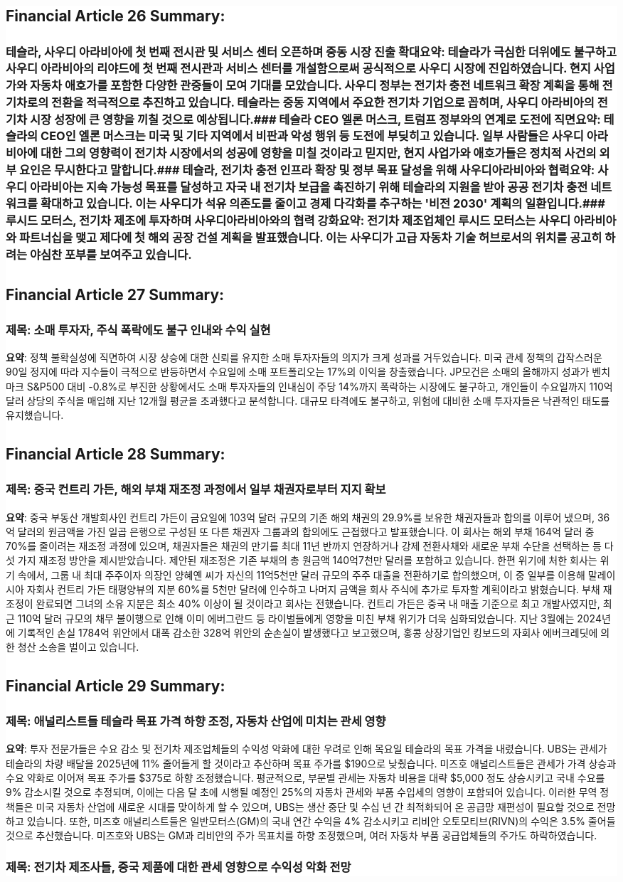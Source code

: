 ## **Financial Article 26 Summary**:
### 테슬라, 사우디 아라비아에 첫 번째 전시관 및 서비스 센터 오픈하며 중동 시장 진출 확대**요약**: 테슬라가 극심한 더위에도 불구하고 사우디 아라비아의 리야드에 첫 번째 전시관과 서비스 센터를 개설함으로써 공식적으로 사우디 시장에 진입하였습니다. 현지 사업가와 자동차 애호가를 포함한 다양한 관중들이 모여 기대를 모았습니다. 사우디 정부는 전기차 충전 네트워크 확장 계획을 통해 전기차로의 전환을 적극적으로 추진하고 있습니다. 테슬라는 중동 지역에서 주요한 전기차 기업으로 꼽히며, 사우디 아라비아의 전기차 시장 성장에 큰 영향을 끼칠 것으로 예상됩니다.### 테슬라 CEO 엘론 머스크, 트럼프 정부와의 연계로 도전에 직면**요약**: 테슬라의 CEO인 엘론 머스크는 미국 및 기타 지역에서 비판과 악성 행위 등 도전에 부딪히고 있습니다. 일부 사람들은 사우디 아라비아에 대한 그의 영향력이 전기차 시장에서의 성공에 영향을 미칠 것이라고 믿지만, 현지 사업가와 애호가들은 정치적 사건의 외부 요인은 무시한다고 말합니다.### 테슬라, 전기차 충전 인프라 확장 및 정부 목표 달성을 위해 사우디아라비아와 협력**요약**: 사우디 아라비아는 지속 가능성 목표를 달성하고 자국 내 전기차 보급을 촉진하기 위해 테슬라의 지원을 받아 공공 전기차 충전 네트워크를 확대하고 있습니다. 이는 사우디가 석유 의존도를 줄이고 경제 다각화를 추구하는 '비전 2030' 계획의 일환입니다.### 루시드 모터스, 전기차 제조에 투자하며 사우디아라비아와의 협력 강화**요약**: 전기차 제조업체인 루시드 모터스는 사우디 아라비아와 파트너십을 맺고 제다에 첫 해외 공장 건설 계획을 발표했습니다. 이는 사우디가 고급 자동차 기술 허브로서의 위치를 공고히 하려는 야심찬 포부를 보여주고 있습니다.

## **Financial Article 27 Summary**:

 ### 제목: 소매 투자자, 주식 폭락에도 불구 인내와 수익 실현  

 **요약**: 정책 불확실성에 직면하여 시장 상승에 대한 신뢰를 유지한 소매 투자자들의 의지가 크게 성과를 거두었습니다. 미국 관세 정책의 갑작스러운 90일 정지에 따라 지수들이 극적으로 반등하면서 수요일에 소매 포트폴리오는 17%의 이익을 창출했습니다. JP모건은 소매의 올해까지 성과가 벤치마크 S&P500 대비 -0.8%로 부진한 상황에서도 소매 투자자들의 인내심이 주당 14%까지 폭락하는 시장에도 불구하고, 개인들이 수요일까지 110억 달러 상당의 주식을 매입해 지난 12개월 평균을 초과했다고 분석합니다. 대규모 타격에도 불구하고, 위험에 대비한 소매 투자자들은 낙관적인 태도를 유지했습니다.

## **Financial Article 28 Summary**:

 ### 제목: 중국 컨트리 가든, 해외 부채 재조정 과정에서 일부 채권자로부터 지지 확보  

 **요약**: 중국 부동산 개발회사인 컨트리 가든이 금요일에 103억 달러 규모의 기존 해외 채권의 29.9%를 보유한 채권자들과 합의를 이루어 냈으며, 36억 달러의 원금액을 가진 일곱 은행으로 구성된 또 다른 채권자 그룹과의 합의에도 근접했다고 발표했습니다. 이 회사는 해외 부채 164억 달러 중 70%를 줄이려는 재조정 과정에 있으며, 채권자들은 채권의 만기를 최대 11년 반까지 연장하거나 강제 전환사채와 새로운 부채 수단을 선택하는 등 다섯 가지 재조정 방안을 제시받았습니다. 제안된 재조정은 기존 부채의 총 원금액 140억7천만 달러를 포함하고 있습니다. 한편 위기에 처한 회사는 위기 속에서, 그룹 내 최대 주주이자 의장인 양혜옌 씨가 자신의 11억5천만 달러 규모의 주주 대출을 전환하기로 합의했으며, 이 중 일부를 이용해 말레이시아 자회사 컨트리 가든 태평양뷰의 지분 60%를 5천만 달러에 인수하고 나머지 금액을 회사 주식에 추가로 투자할 계획이라고 밝혔습니다. 부채 재조정이 완료되면 그녀의 소유 지분은 최소 40% 이상이 될 것이라고 회사는 전했습니다. 컨트리 가든은 중국 내 매출 기준으로 최고 개발사였지만, 최근 110억 달러 규모의 채무 불이행으로 인해 이미 에버그란드 등 라이벌들에게 영향을 미친 부채 위기가 더욱 심화되었습니다. 지난 3월에는 2024년에 기록적인 손실 1784억 위안에서 대폭 감소한 328억 위안의 순손실이 발생했다고 보고했으며, 홍콩 상장기업인 킹보드의 자회사 에버크레딧에 의한 청산 소송을 벌이고 있습니다.

## **Financial Article 29 Summary**:

 ### 제목: 애널리스트들 테슬라 목표 가격 하향 조정, 자동차 산업에 미치는 관세 영향  

 **요약**: 투자 전문가들은 수요 감소 및 전기차 제조업체들의 수익성 악화에 대한 우려로 인해 목요일 테슬라의 목표 가격을 내렸습니다. UBS는 관세가 테슬라의 차량 배달을 2025년에 11% 줄어들게 할 것이라고 추산하며 목표 주가를 $190으로 낮췄습니다. 미즈호 애널리스트들은 관세가 가격 상승과 수요 약화로 이어져 목표 주가를 $375로 하향 조정했습니다. 평균적으로, 부문별 관세는 자동차 비용을 대략 $5,000 정도 상승시키고 국내 수요를 9% 감소시킬 것으로 추정되며, 이에는 다음 달 초에 시행될 예정인 25%의 자동차 관세와 부품 수입세의 영향이 포함되어 있습니다. 이러한 무역 정책들은 미국 자동차 산업에 새로운 시대를 맞이하게 할 수 있으며, UBS는 생산 중단 및 수십 년 간 최적화되어 온 공급망 재편성이 필요할 것으로 전망하고 있습니다. 또한, 미즈호 애널리스트들은 일반모터스(GM)의 국내 연간 수익을 4% 감소시키고 리비안 오토모티브(RIVN)의 수익은 3.5% 줄어들 것으로 추산했습니다. 미즈호와 UBS는 GM과 리비안의 주가 목표치를 하향 조정했으며, 여러 자동차 부품 공급업체들의 주가도 하락하였습니다.
 ### 제목: 전기차 제조사들, 중국 제품에 대한 관세 영향으로 수익성 악화 전망  
